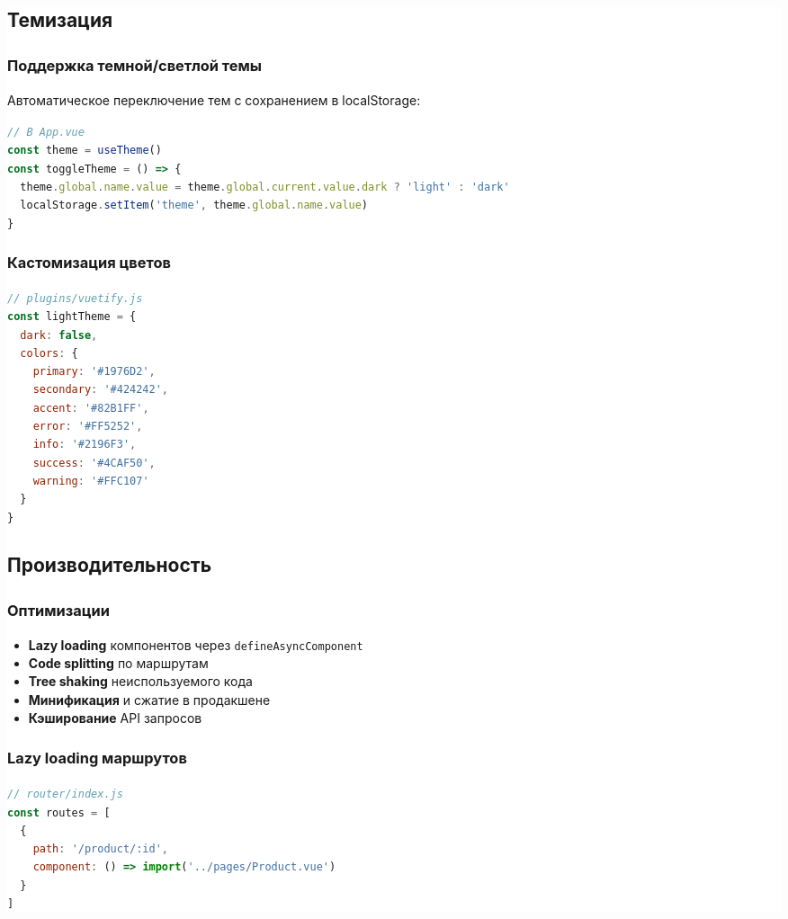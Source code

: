 ## Темизация

### Поддержка темной/светлой темы
Автоматическое переключение тем с сохранением в localStorage:

```javascript
// В App.vue
const theme = useTheme()
const toggleTheme = () => {
  theme.global.name.value = theme.global.current.value.dark ? 'light' : 'dark'
  localStorage.setItem('theme', theme.global.name.value)
}
```

### Кастомизация цветов
```javascript
// plugins/vuetify.js
const lightTheme = {
  dark: false,
  colors: {
    primary: '#1976D2',
    secondary: '#424242',
    accent: '#82B1FF',
    error: '#FF5252',
    info: '#2196F3',
    success: '#4CAF50',
    warning: '#FFC107'
  }
}
```

## Производительность

### Оптимизации
- **Lazy loading** компонентов через `defineAsyncComponent`
- **Code splitting** по маршрутам
- **Tree shaking** неиспользуемого кода
- **Минификация** и сжатие в продакшене
- **Кэширование** API запросов

### Lazy loading маршрутов
```javascript
// router/index.js
const routes = [
  {
    path: '/product/:id',
    component: () => import('../pages/Product.vue')
  }
]
```
